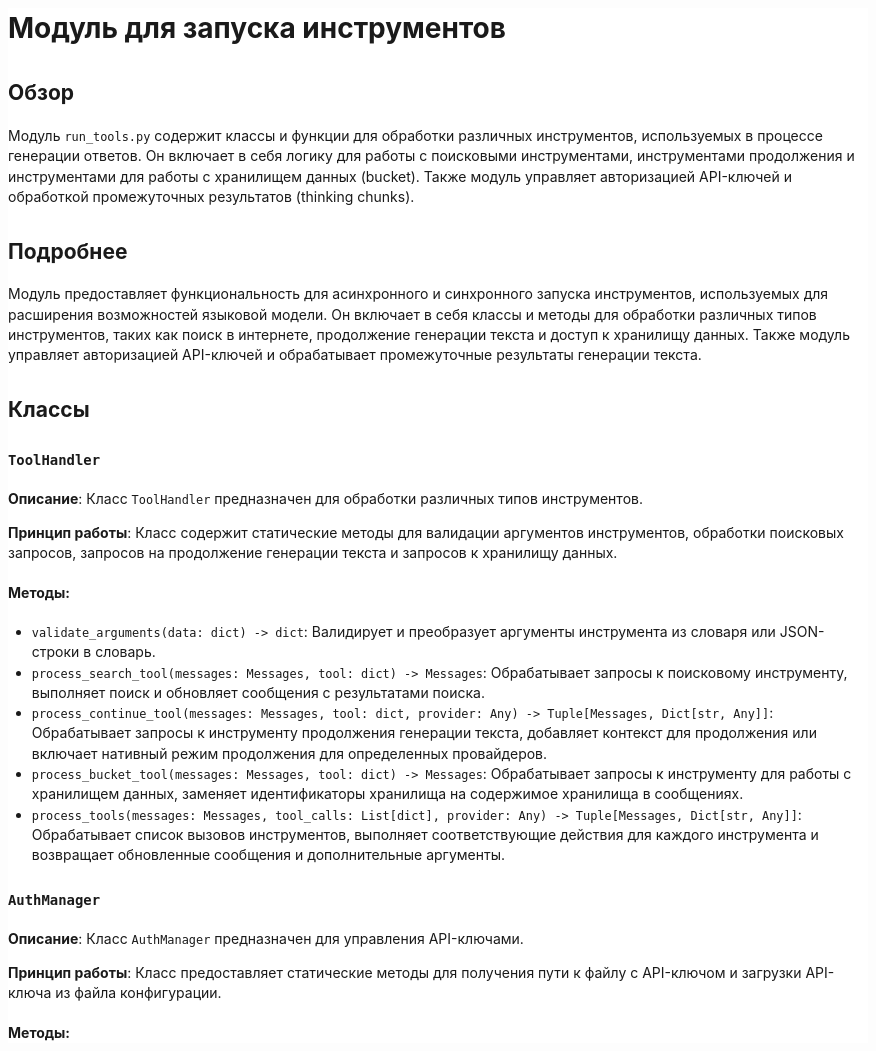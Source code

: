 # Модуль для запуска инструментов

## Обзор

Модуль `run_tools.py` содержит классы и функции для обработки различных инструментов, используемых в процессе генерации ответов. Он включает в себя логику для работы с поисковыми инструментами, инструментами продолжения и инструментами для работы с хранилищем данных (bucket). Также модуль управляет авторизацией API-ключей и обработкой промежуточных результатов (thinking chunks).

## Подробнее

Модуль предоставляет функциональность для асинхронного и синхронного запуска инструментов, используемых для расширения возможностей языковой модели. Он включает в себя классы и методы для обработки различных типов инструментов, таких как поиск в интернете, продолжение генерации текста и доступ к хранилищу данных. Также модуль управляет авторизацией API-ключей и обрабатывает промежуточные результаты генерации текста.

## Классы

### `ToolHandler`

**Описание**: Класс `ToolHandler` предназначен для обработки различных типов инструментов.

**Принцип работы**: Класс содержит статические методы для валидации аргументов инструментов, обработки поисковых запросов, запросов на продолжение генерации текста и запросов к хранилищу данных.

#### Методы:

- `validate_arguments(data: dict) -> dict`: Валидирует и преобразует аргументы инструмента из словаря или JSON-строки в словарь.
- `process_search_tool(messages: Messages, tool: dict) -> Messages`: Обрабатывает запросы к поисковому инструменту, выполняет поиск и обновляет сообщения с результатами поиска.
- `process_continue_tool(messages: Messages, tool: dict, provider: Any) -> Tuple[Messages, Dict[str, Any]]`: Обрабатывает запросы к инструменту продолжения генерации текста, добавляет контекст для продолжения или включает нативный режим продолжения для определенных провайдеров.
- `process_bucket_tool(messages: Messages, tool: dict) -> Messages`: Обрабатывает запросы к инструменту для работы с хранилищем данных, заменяет идентификаторы хранилища на содержимое хранилища в сообщениях.
- `process_tools(messages: Messages, tool_calls: List[dict], provider: Any) -> Tuple[Messages, Dict[str, Any]]`: Обрабатывает список вызовов инструментов, выполняет соответствующие действия для каждого инструмента и возвращает обновленные сообщения и дополнительные аргументы.

### `AuthManager`

**Описание**: Класс `AuthManager` предназначен для управления API-ключами.

**Принцип работы**: Класс предоставляет статические методы для получения пути к файлу с API-ключом и загрузки API-ключа из файла конфигурации.

#### Методы:
